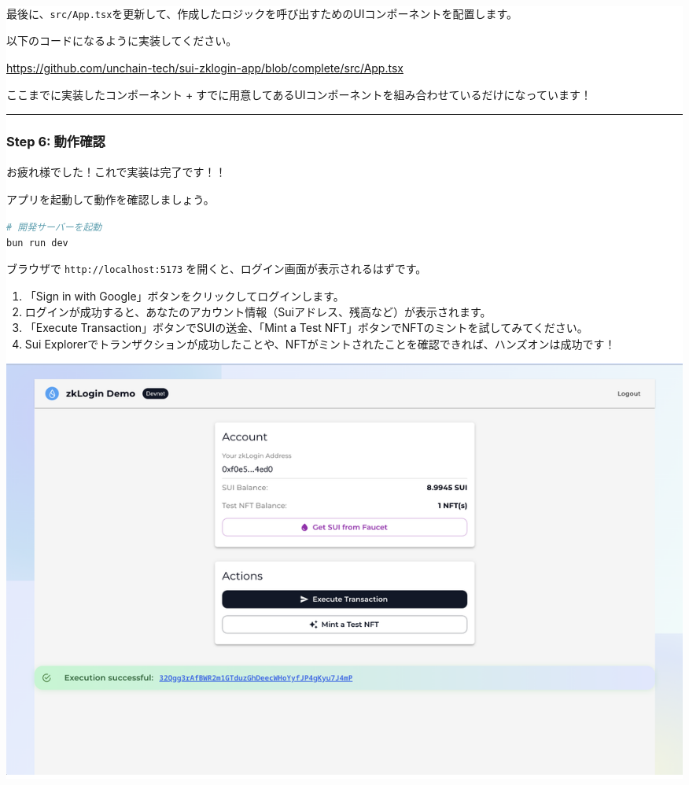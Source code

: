 最後に、`src/App.tsx`を更新して、作成したロジックを呼び出すためのUIコンポーネントを配置します。

以下のコードになるように実装してください。

https://github.com/unchain-tech/sui-zklogin-app/blob/complete/src/App.tsx


ここまでに実装したコンポーネント + すでに用意してあるUIコンポーネントを組み合わせているだけになっています！

---

### Step 6: 動作確認

お疲れ様でした！これで実装は完了です！！

アプリを起動して動作を確認しましょう。

```bash
# 開発サーバーを起動
bun run dev
```

ブラウザで `http://localhost:5173` を開くと、ログイン画面が表示されるはずです。

1.  「Sign in with Google」ボタンをクリックしてログインします。
2.  ログインが成功すると、あなたのアカウント情報（Suiアドレス、残高など）が表示されます。
3.  「Execute Transaction」ボタンでSUIの送金、「Mint a Test NFT」ボタンでNFTのミントを試してみてください。
4.  Sui Explorerでトランザクションが成功したことや、NFTがミントされたことを確認できれば、ハンズオンは成功です！

![](/images/sui_zklogin_1/0.png)
